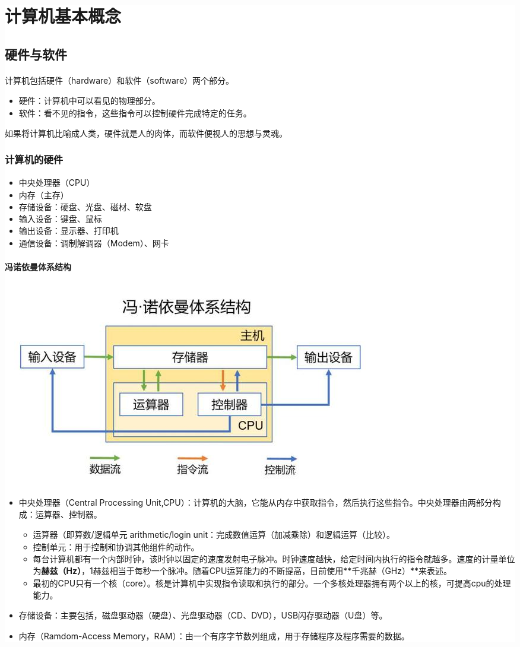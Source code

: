 # 计算机基本概念

## 硬件与软件

计算机包括硬件（hardware）和软件（software）两个部分。

- 硬件：计算机中可以看见的物理部分。
- 软件：看不见的指令，这些指令可以控制硬件完成特定的任务。

如果将计算机比喻成人类，硬件就是人的肉体，而软件便视人的思想与灵魂。

### 计算机的硬件

- 中央处理器（CPU）
- 内存（主存）
- 存储设备：硬盘、光盘、磁材、软盘
- 输入设备：键盘、鼠标
- 输出设备：显示器、打印机
- 通信设备：调制解调器（Modem）、网卡

#### 冯诺依曼体系结构

![冯诺依曼体系结构](./base.assets/faedab64034f78f027f7ddff45577253b2191cae.jpeg)

- 中央处理器（Central Processing Unit,CPU）：计算机的大脑，它能从内存中获取指令，然后执行这些指令。中央处理器由两部分构成：运算器、控制器。
  
  - 运算器（即算数/逻辑单元 arithmetic/login unit：完成数值运算（加减乘除）和逻辑运算（比较）。
  - 控制单元：用于控制和协调其他组件的动作。
  - 每台计算机都有一个内部时钟，该时钟以固定的速度发射电子脉冲。时钟速度越快，给定时间内执行的指令就越多。速度的计量单位为**赫兹（Hz）**，1赫兹相当于每秒一个脉冲。随着CPU运算能力的不断提高，目前使用**千兆赫（GHz）**来表述。
  - 最初的CPU只有一个核（core）。核是计算机中实现指令读取和执行的部分。一个多核处理器拥有两个以上的核，可提高cpu的处理能力。

- 存储设备：主要包括，磁盘驱动器（硬盘）、光盘驱动器（CD、DVD），USB闪存驱动器（U盘）等。

- 内存（Ramdom-Access Memory，RAM）：由一个有序字节数列组成，用于存储程序及程序需要的数据。
  